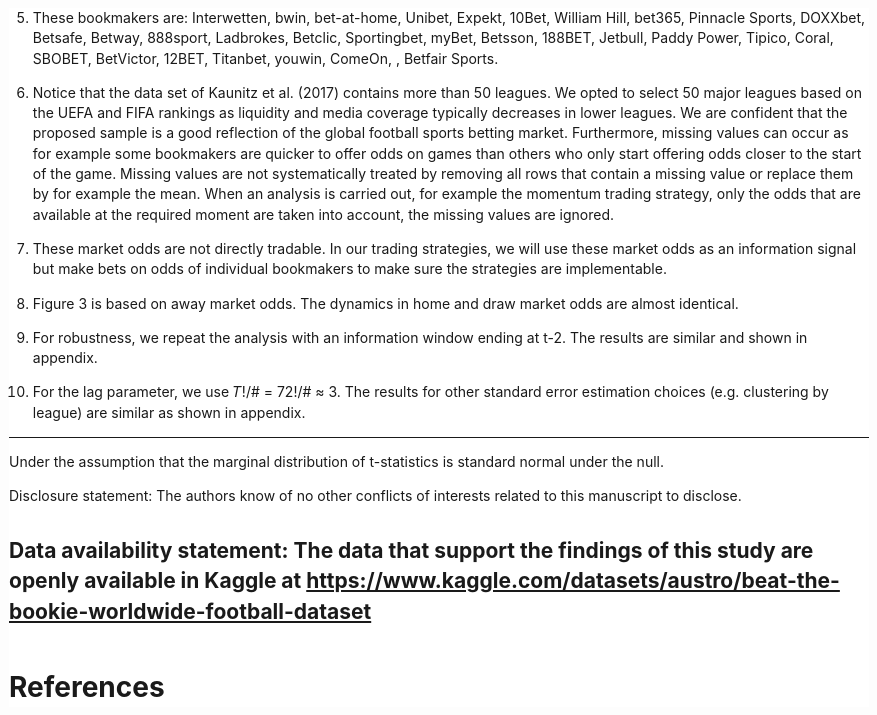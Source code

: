 5. These bookmakers are: Interwetten, bwin, bet-at-home, Unibet, Expekt, 10Bet, William Hill, bet365, Pinnacle Sports, DOXXbet, Betsafe, Betway, 888sport, Ladbrokes, Betclic, Sportingbet, myBet, Betsson, 188BET, Jetbull, Paddy Power, Tipico, Coral, SBOBET, BetVictor, 12BET, Titanbet, youwin, ComeOn, , Betfair Sports.

6. Notice that the data set of Kaunitz et al. (2017) contains more than 50 leagues. We opted to select 50 major leagues based on the UEFA and FIFA rankings as liquidity and media coverage typically decreases in lower leagues. We are confident that the proposed sample is a good reflection of the global football sports betting market. Furthermore, missing values can occur as for example some bookmakers are quicker to offer odds on games than others who only start offering odds closer to the start of the game. Missing values are not systematically treated by removing all rows that contain a missing value or replace them by for example the mean. When an analysis is carried out, for example the momentum trading strategy, only the odds that are available at the required moment are taken into account, the missing values are ignored.

7. These market odds are not directly tradable. In our trading strategies, we will use these market odds as an information signal but make bets on odds of individual bookmakers to make sure the strategies are implementable.

8. Figure 3 is based on away market odds. The dynamics in home and draw market odds are almost identical.

9. For robustness, we repeat the analysis with an information window ending at t-2. The results are similar and shown in appendix.

10. For the lag parameter, we use 𝑇!/# = 72!/# ≈ 3. The results for other standard error estimation choices (e.g. clustering by league) are similar as shown in appendix.
---
Under the assumption that the marginal distribution of t-statistics is standard normal under the null.

Disclosure statement: The authors know of no other conflicts of interests related to this manuscript to disclose.

Data availability statement: The data that support the findings of this study are openly available in Kaggle at https://www.kaggle.com/datasets/austro/beat-the-bookie-worldwide-football-dataset
---
# References
